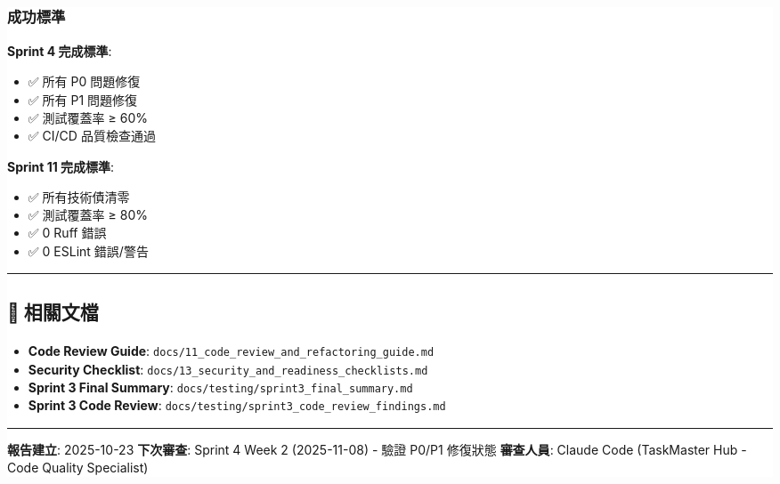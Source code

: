 ### 成功標準

**Sprint 4 完成標準**:
- ✅ 所有 P0 問題修復
- ✅ 所有 P1 問題修復
- ✅ 測試覆蓋率 ≥ 60%
- ✅ CI/CD 品質檢查通過

**Sprint 11 完成標準**:
- ✅ 所有技術債清零
- ✅ 測試覆蓋率 ≥ 80%
- ✅ 0 Ruff 錯誤
- ✅ 0 ESLint 錯誤/警告

---

## 🔗 相關文檔

- **Code Review Guide**: `docs/11_code_review_and_refactoring_guide.md`
- **Security Checklist**: `docs/13_security_and_readiness_checklists.md`
- **Sprint 3 Final Summary**: `docs/testing/sprint3_final_summary.md`
- **Sprint 3 Code Review**: `docs/testing/sprint3_code_review_findings.md`

---

**報告建立**: 2025-10-23
**下次審查**: Sprint 4 Week 2 (2025-11-08) - 驗證 P0/P1 修復狀態
**審查人員**: Claude Code (TaskMaster Hub - Code Quality Specialist)

